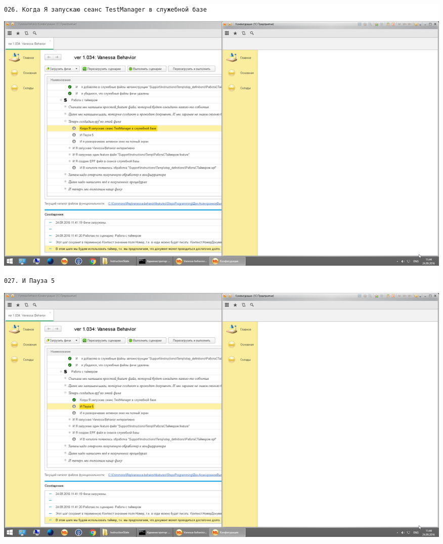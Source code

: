 	026. Когда Я запускаю сеанс TestManager в служебной базе
<img src=Pict/АсинхронноеВыполнениеШага/АсинхронноеВыполнениеШага_26_Работа_с_таймером_026.png>

	027. И Пауза 5
<img src=Pict/АсинхронноеВыполнениеШага/АсинхронноеВыполнениеШага_27_Работа_с_таймером_027.png>
